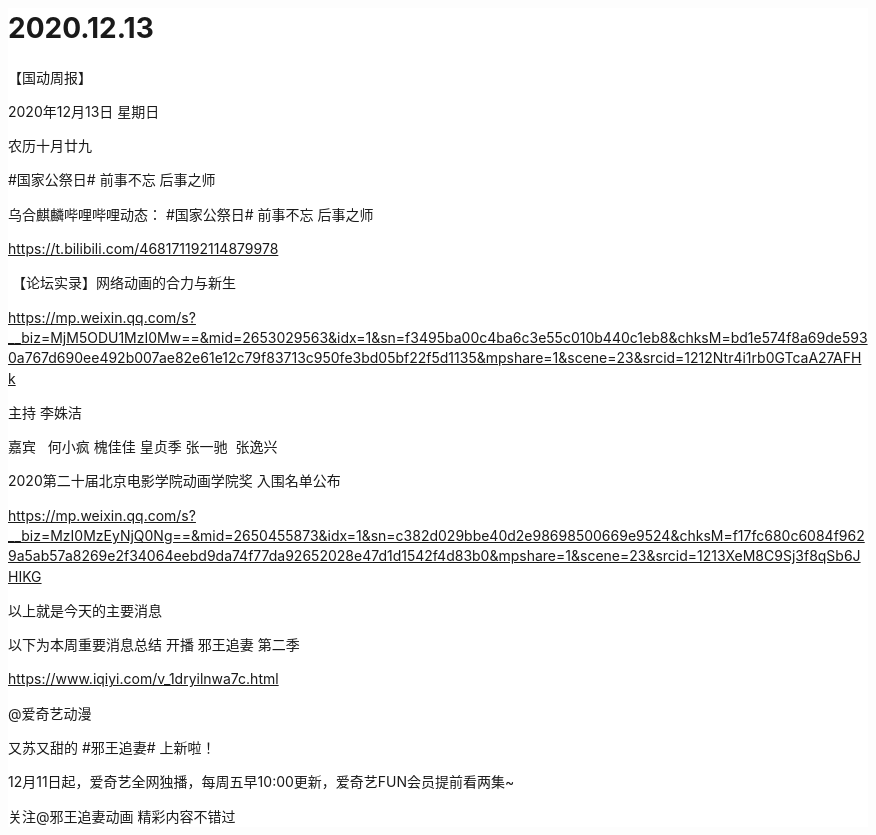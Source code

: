 ﻿#  2020.12.13
【国动周报】

2020年12月13日 星期日

农历十月廿九


#国家公祭日# 前事不忘 后事之师

乌合麒麟哔哩哔哩动态： #国家公祭日# 前事不忘 后事之师

https://t.bilibili.com/468171192114879978




 【论坛实录】网络动画的合力与新生

https://mp.weixin.qq.com/s?__biz=MjM5ODU1MzI0Mw==&mid=2653029563&idx=1&sn=f3495ba00c4ba6c3e55c010b440c1eb8&chksM=bd1e574f8a69de5930a767d690ee492b007ae82e61e12c79f83713c950fe3bd05bf22f5d1135&mpshare=1&scene=23&srcid=1212Ntr4i1rb0GTcaA27AFHk


主持 李姝洁


嘉宾   何小疯 槐佳佳 皇贞季 张一驰  张逸兴 





2020第二十届北京电影学院动画学院奖 入围名单公布

https://mp.weixin.qq.com/s?__biz=MzI0MzEyNjQ0Ng==&mid=2650455873&idx=1&sn=c382d029bbe40d2e98698500669e9524&chksM=f17fc680c6084f9629a5ab57a8269e2f34064eebd9da74f77da92652028e47d1d1542f4d83b0&mpshare=1&scene=23&srcid=1213XeM8C9Sj3f8qSb6JHIKG













以上就是今天的主要消息





以下为本周重要消息总结
开播
邪王追妻 第二季


https://www.iqiyi.com/v_1dryilnwa7c.html

@爱奇艺动漫                            

又苏又甜的 #邪王追妻# 上新啦！

12月11日起，爱奇艺全网独播，每周五早10:00更新，爱奇艺FUN会员提前看两集~

关注@邪王追妻动画 精彩内容不错过

